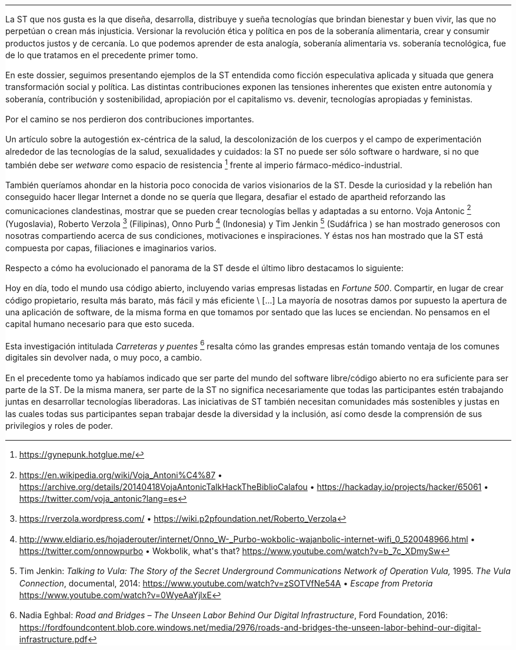 * * *

La ST que nos gusta es la que diseña, desarrolla, distribuye y sueña
tecnologías que brindan bienestar y buen vivir, las que no perpetúan o
crean más injusticia. Versionar la revolución ética y política en pos de
la soberanía alimentaria, crear y consumir productos justos y de
cercanía. Lo que podemos aprender de esta analogía, soberanía
alimentaria vs. soberanía tecnológica, fue de lo que tratamos en el
precedente primer tomo.

En este dossier, seguimos presentando ejemplos de la ST entendida como
ficción especulativa aplicada y situada que genera transformación social
y política. Las distintas contribuciones exponen las tensiones
inherentes que existen entre autonomía y soberanía, contribución y
sostenibilidad, apropiación por el capitalismo vs. devenir, tecnologías
apropiadas y feministas.

Por el camino se nos perdieron dos contribuciones importantes.

Un artículo sobre la autogestión ex-céntrica de la salud, la
descolonización de los cuerpos y el campo de experimentación alrededor
de las tecnologías de la salud, sexualidades y cuidados: la ST no puede
ser sólo software o hardware, si no que también debe ser *wetware* como
espacio de resistencia [^10] frente al imperio fármaco-médico-industrial.

También queríamos ahondar en la historia poco conocida de varios
visionarios de la ST. Desde la curiosidad y la rebelión han conseguido
hacer llegar Internet a donde no se quería que llegara, desafiar el
estado de apartheid reforzando las comunicaciones clandestinas, mostrar
que se pueden crear tecnologías bellas y adaptadas a su entorno. Voja
Antonic [^11] (Yugoslavia), Roberto Verzola [^12] (Filipinas), Onno
Purb [^13] (Indonesia) y Tim Jenkin [^14] (Sudáfrica ) se han mostrado
generosos con nosotras compartiendo acerca de sus condiciones,
motivaciones e inspiraciones. Y éstas nos han mostrado que la ST está
compuesta por capas, filiaciones e imaginarios varios.

Respecto a cómo ha evolucionado el panorama de la ST desde el último
libro destacamos lo siguiente:

Hoy en día, todo el mundo usa código abierto, incluyendo varias empresas
listadas en *Fortune 500*. Compartir, en lugar de crear código
propietario, resulta más barato, más fácil y más eficiente \ [...\] La
mayoría de nosotras damos por supuesto la apertura de una aplicación de
software, de la misma forma en que tomamos por sentado que las luces se
enciendan. No pensamos en el capital humano necesario para que esto
suceda.

Esta investigación intitulada *Carreteras y puentes* [^16] resalta cómo
las grandes empresas están tomando ventaja de los comunes digitales sin
devolver nada, o muy poco, a cambio.

En el precedente tomo ya habíamos indicado que ser parte del mundo del
software libre/código abierto no era suficiente para ser parte de la ST.
De la misma manera, ser parte de la ST no significa necesariamente que
todas las participantes estén trabajando juntas en desarrollar
tecnologías liberadoras. Las iniciativas de ST también necesitan
comunidades más sostenibles y justas en las cuales todas sus
participantes sepan trabajar desde la diversidad y la inclusión, así
como desde la comprensión de sus privilegios y roles de poder.


[^1]: Taller de escritura especulativa sobre tecnologías feministas, organizado por Cooptecniques durante la edición *2017 Hack the Earth* en Calafou: http://cooptecniques.net/taller-de-escritura-especulativa-tecnologias-feministas/
[^2]: Walidah Imarisha y adrienne maree brown: *Octavia's Brood: Science Fiction Stories from Social Justice Movements*.
[^3]: Sergio Legaz, autor y Miguel Brieva, dibujante y miembro del consejo editorial de *Libros en acción*: *Sal de la máquina: Superar la adicción a las nuevas tecnologías*.
[^4]: https://www.youtube.com/watch?v=vNWAFApQDIc
[^5]: La Bruja Avería es un personaje del programa infantil La bola de cristal, emitido por Televisión Española en los años ochenta.
[^6]: https://www.youtube.com/watch?v=0jFpPN2xmSI
[^7]: https://es.wikipedia.org/wiki/Singularidad_tecnol%C3%B3gica
[^8]: Amazonians hablan de .amazon: https://bestbits.net/amazon/
[^9]: Foxconn: The Machine is Your Lord and Your Master: https://agone.org/centmillesignes/lamachineesttonseigneurettonmaitre/
[^10]: https://gynepunk.hotglue.me/
[^11]: https://en.wikipedia.org/wiki/Voja_Antoni%C4%87 • https://archive.org/details/20140418VojaAntonicTalkHackTheBiblioCalafou • https://hackaday.io/projects/hacker/65061 • https://twitter.com/voja_antonic?lang=es
[^12]: https://rverzola.wordpress.com/ • https://wiki.p2pfoundation.net/Roberto_Verzola
[^13]: http://www.eldiario.es/hojaderouter/internet/Onno_W-_Purbo-wokbolic-wajanbolic-internet-wifi_0_520048966.html • https://twitter.com/onnowpurbo • Wokbolik, what's that? https://www.youtube.com/watch?v=b_7c_XDmySw
[^14]: Tim Jenkin: *Talking to Vula: The Story of the Secret Underground Communications Network of Operation Vula,* 1995. *The Vula Connection*, documental, 2014: https://www.youtube.com/watch?v=zSOTVfNe54A • *Escape from Pretoria* https://www.youtube.com/watch?v=0WyeAaYjlxE
[^16]: Nadia Eghbal: *Road and Bridges – The Unseen Labor Behind Our Digital Infrastructure*, Ford Foundation, 2016: https://fordfoundcontent.blob.core.windows.net/media/2976/roads-and-bridges-the-unseen-labor-behind-our-digital-infrastructure.pdf
[^17]: https://en.wikipedia.org/wiki/The_Coconut_Revolution
[^18]: https://degooglisons-internet.org
[^19]: https://framabook.org/docs/NRC/Numerique_ReprendreLeControle_CC-By_impress.pdf
[^20]: http://sobtec.cat/
[^21]: http://antimwc.alscarrers.org/
[^22]: http://www.setem.org/blog/cat/catalunya/mobile-social-congress-2017-28-de-febrer-i-1-de-marc
[^23]: https://bits.city/
[^24]: http://latelierpaysan.org/Plans-et-Tutoriels
[^25]: Cathy O'Neil: *Weapons of Math Destruction: How Big Data Increases Inequality and Threatens Democracy*, 2016.
[^26]: http://terminatorstudies.org/map/